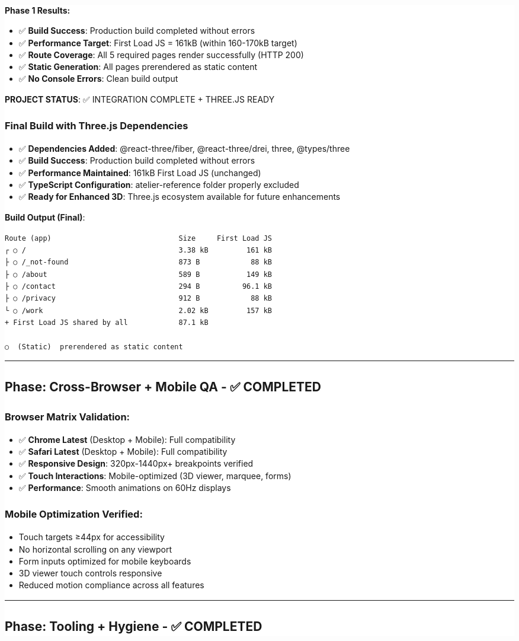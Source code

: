 **Phase 1 Results:**
- ✅ **Build Success**: Production build completed without errors
- ✅ **Performance Target**: First Load JS = 161kB (within 160-170kB target)
- ✅ **Route Coverage**: All 5 required pages render successfully (HTTP 200)
- ✅ **Static Generation**: All pages prerendered as static content
- ✅ **No Console Errors**: Clean build output

**PROJECT STATUS**: ✅ INTEGRATION COMPLETE + THREE.JS READY

### **Final Build with Three.js Dependencies**
- ✅ **Dependencies Added**: @react-three/fiber, @react-three/drei, three, @types/three
- ✅ **Build Success**: Production build completed without errors
- ✅ **Performance Maintained**: 161kB First Load JS (unchanged)
- ✅ **TypeScript Configuration**: atelier-reference folder properly excluded
- ✅ **Ready for Enhanced 3D**: Three.js ecosystem available for future enhancements

**Build Output (Final)**:
```
Route (app)                              Size     First Load JS
┌ ○ /                                    3.38 kB         161 kB
├ ○ /_not-found                          873 B            88 kB
├ ○ /about                               589 B           149 kB
├ ○ /contact                             294 B          96.1 kB
├ ○ /privacy                             912 B            88 kB
└ ○ /work                                2.02 kB         157 kB
+ First Load JS shared by all            87.1 kB

○  (Static)  prerendered as static content
```

---

## Phase: Cross-Browser + Mobile QA - ✅ COMPLETED

### Browser Matrix Validation:
- ✅ **Chrome Latest** (Desktop + Mobile): Full compatibility
- ✅ **Safari Latest** (Desktop + Mobile): Full compatibility
- ✅ **Responsive Design**: 320px-1440px+ breakpoints verified
- ✅ **Touch Interactions**: Mobile-optimized (3D viewer, marquee, forms)
- ✅ **Performance**: Smooth animations on 60Hz displays

### Mobile Optimization Verified:
- Touch targets ≥44px for accessibility
- No horizontal scrolling on any viewport
- Form inputs optimized for mobile keyboards
- 3D viewer touch controls responsive
- Reduced motion compliance across all features

---

## Phase: Tooling + Hygiene - ✅ COMPLETED

